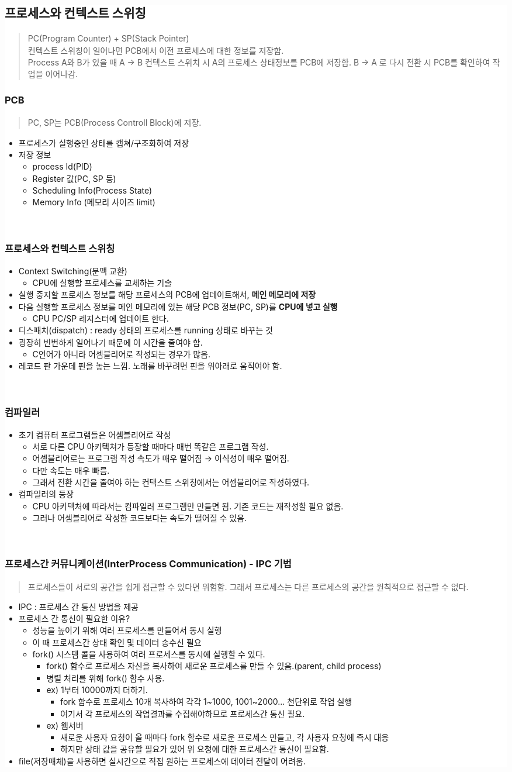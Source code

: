 
## 프로세스와 컨텍스트 스위칭
> PC(Program Counter) + SP(Stack Pointer)  
> 컨텍스트 스위칭이 일어나면 PCB에서 이전 프로세스에 대한 정보를 저장함.  
> Process A와 B가 있을 때 A → B 컨텍스트 스위치 시 A의 프로세스 상태정보를 PCB에 저장함. B → A 로 다시 전환 시 PCB를 확인하여 작업을 이어나감.


### PCB
> PC, SP는 PCB(Process Controll Block)에 저장.
- 프로세스가 실행중인 상태를 캡쳐/구조화하여 저장
- 저장 정보
    - process Id(PID)
    - Register 값(PC, SP 등)
    - Scheduling Info(Process State)
    - Memory Info (메모리 사이즈 limit)

<br>


### 프로세스와 컨텍스트 스위칭
- Context Switching(문맥 교환)
    - CPU에 실행할 프로세스를 교체하는 기술
- 실행 중지할 프로세스 정보를 해당 프로세스의 PCB에 업데이트해서, **메인 메모리에 저장**
- 다음 실행할 프로세스 정보를 메인 메모리에 있는 해당 PCB 정보(PC, SP)를 **CPU에 넣고 실행**
    - CPU PC/SP 레지스터에 업데이트 한다.
- 디스패치(dispatch) : ready 상태의 프로세스를 running 상태로 바꾸는 것
- 굉장히 빈번하게 일어나기 때문에 이 시간을 줄여야 함.
    - C언어가 아니라 어셈블리어로 작성되는 경우가 많음.
- 레코드 판 가운데 핀을 놓는 느낌. 노래를 바꾸려면 핀을 위아래로 움직여야 함.

<br>


### 컴파일러
- 초기 컴퓨터 프로그램들은 어셈블리어로 작성
    - 서로 다른 CPU 아키텍쳐가 등장할 때마다 매번 똑같은 프로그램 작성.
    - 어셈블리어로는 프로그램 작성 속도가 매우 떨어짐 → 이식성이 매우 떨어짐.
    - 다만 속도는 매우 빠름.
    - 그래서 전환 시간을 줄여야 하는 컨택스트 스위칭에서는 어셈블리어로 작성하였다.
- 컴파일러의 등장
    - CPU 아키텍처에 따라서는 컴파일러 프로그램만 만들면 됨. 기존 코드는 재작성할 필요 없음.
    - 그러나 어셈블리어로 작성한 코드보다는 속도가 떨어질 수 있음.

<br>


### 프로세스간 커뮤니케이션(InterProcess Communication) - IPC 기법
> 프로세스들이 서로의 공간을 쉽게 접근할 수 있다면 위험함. 그래서 프로세스는 다른 프로세스의 공간을 원칙적으로 접근할 수 없다.
- IPC : 프로세스 간 통신 방법을 제공
- 프로세스 간 통신이 필요한 이유?
    - 성능을 높이기 위해 여러 프로세스를 만들어서 동시 실행
    - 이 때 프로세스간 상태 확인 및 데이터 송수신 필요
    - fork() 시스템 콜을 사용하여 여러 프로세스를 동시에 실행할 수 있다.
        - fork() 함수로 프로세스 자신을 복사하여 새로운 프로세스를 만들 수 있음.(parent, child process)
        - 병렬 처리를 위해 fork() 함수 사용.
        - ex) 1부터 10000까지 더하기.
            - fork 함수로 프로세스 10개 복사하여 각각 1~1000, 1001~2000... 천단위로 작업 실행
            - 여기서 각  프로세스의 작업결과를 수집해야하므로 프로세스간 통신 필요.
        - ex) 웹서버
            - 새로운 사용자 요청이 올 때마다 fork 함수로 새로운 프로세스 만들고, 각 사용자 요청에 즉시 대응
            - 하지만 상태 값을 공유할 필요가 있어 위 요청에 대한 프로세스간 통신이 필요함.
- file(저장매체)을 사용하면 실시간으로 직접 원하는 프로세스에 데이터 전달이 어려움.
    